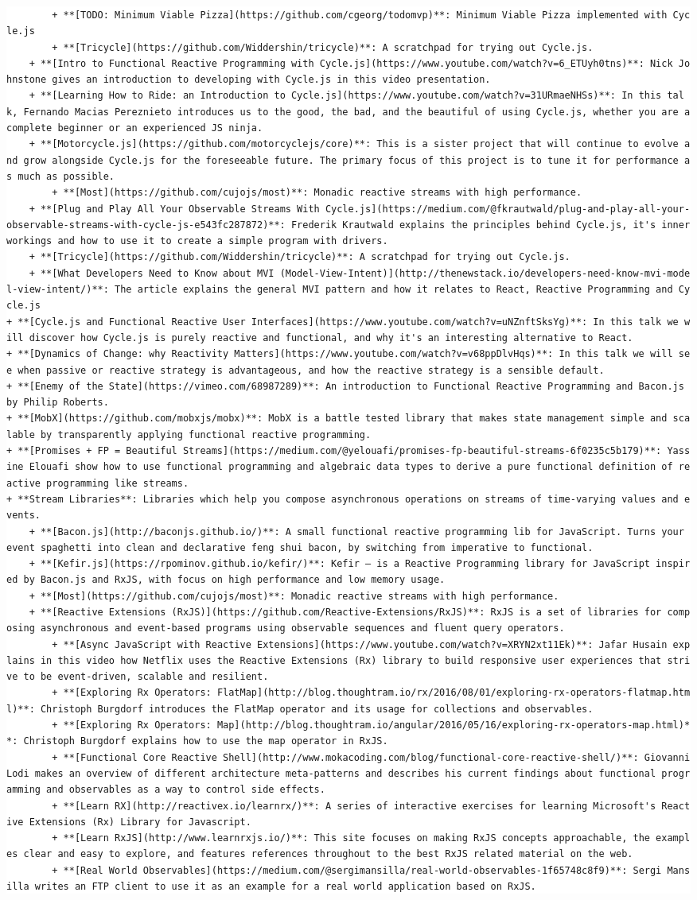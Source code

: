             + **[TODO: Minimum Viable Pizza](https://github.com/cgeorg/todomvp)**: Minimum Viable Pizza implemented with Cycle.js
            + **[Tricycle](https://github.com/Widdershin/tricycle)**: A scratchpad for trying out Cycle.js.
        + **[Intro to Functional Reactive Programming with Cycle.js](https://www.youtube.com/watch?v=6_ETUyh0tns)**: Nick Johnstone gives an introduction to developing with Cycle.js in this video presentation.
        + **[Learning How to Ride: an Introduction to Cycle.js](https://www.youtube.com/watch?v=31URmaeNHSs)**: In this talk, Fernando Macias Pereznieto introduces us to the good, the bad, and the beautiful of using Cycle.js, whether you are a complete beginner or an experienced JS ninja.
        + **[Motorcycle.js](https://github.com/motorcyclejs/core)**: This is a sister project that will continue to evolve and grow alongside Cycle.js for the foreseeable future. The primary focus of this project is to tune it for performance as much as possible.
            + **[Most](https://github.com/cujojs/most)**: Monadic reactive streams with high performance.
        + **[Plug and Play All Your Observable Streams With Cycle.js](https://medium.com/@fkrautwald/plug-and-play-all-your-observable-streams-with-cycle-js-e543fc287872)**: Frederik Krautwald explains the principles behind Cycle.js, it's inner workings and how to use it to create a simple program with drivers.
        + **[Tricycle](https://github.com/Widdershin/tricycle)**: A scratchpad for trying out Cycle.js.
        + **[What Developers Need to Know about MVI (Model-View-Intent)](http://thenewstack.io/developers-need-know-mvi-model-view-intent/)**: The article explains the general MVI pattern and how it relates to React, Reactive Programming and Cycle.js
    + **[Cycle.js and Functional Reactive User Interfaces](https://www.youtube.com/watch?v=uNZnftSksYg)**: In this talk we will discover how Cycle.js is purely reactive and functional, and why it's an interesting alternative to React.
    + **[Dynamics of Change: why Reactivity Matters](https://www.youtube.com/watch?v=v68ppDlvHqs)**: In this talk we will see when passive or reactive strategy is advantageous, and how the reactive strategy is a sensible default.
    + **[Enemy of the State](https://vimeo.com/68987289)**: An introduction to Functional Reactive Programming and Bacon.js by Philip Roberts.
    + **[MobX](https://github.com/mobxjs/mobx)**: MobX is a battle tested library that makes state management simple and scalable by transparently applying functional reactive programming.
    + **[Promises + FP = Beautiful Streams](https://medium.com/@yelouafi/promises-fp-beautiful-streams-6f0235c5b179)**: Yassine Elouafi show how to use functional programming and algebraic data types to derive a pure functional definition of reactive programming like streams.
    + **Stream Libraries**: Libraries which help you compose asynchronous operations on streams of time-varying values and events.
        + **[Bacon.js](http://baconjs.github.io/)**: A small functional reactive programming lib for JavaScript. Turns your event spaghetti into clean and declarative feng shui bacon, by switching from imperative to functional.
        + **[Kefir.js](https://rpominov.github.io/kefir/)**: Kefir — is a Reactive Programming library for JavaScript inspired by Bacon.js and RxJS, with focus on high performance and low memory usage.
        + **[Most](https://github.com/cujojs/most)**: Monadic reactive streams with high performance.
        + **[Reactive Extensions (RxJS)](https://github.com/Reactive-Extensions/RxJS)**: RxJS is a set of libraries for composing asynchronous and event-based programs using observable sequences and fluent query operators.
            + **[Async JavaScript with Reactive Extensions](https://www.youtube.com/watch?v=XRYN2xt11Ek)**: Jafar Husain explains in this video how Netflix uses the Reactive Extensions (Rx) library to build responsive user experiences that strive to be event-driven, scalable and resilient.
            + **[Exploring Rx Operators: FlatMap](http://blog.thoughtram.io/rx/2016/08/01/exploring-rx-operators-flatmap.html)**: Christoph Burgdorf introduces the FlatMap operator and its usage for collections and observables.
            + **[Exploring Rx Operators: Map](http://blog.thoughtram.io/angular/2016/05/16/exploring-rx-operators-map.html)**: Christoph Burgdorf explains how to use the map operator in RxJS.
            + **[Functional Core Reactive Shell](http://www.mokacoding.com/blog/functional-core-reactive-shell/)**: Giovanni Lodi makes an overview of different architecture meta-patterns and describes his current findings about functional programming and observables as a way to control side effects.
            + **[Learn RX](http://reactivex.io/learnrx/)**: A series of interactive exercises for learning Microsoft's Reactive Extensions (Rx) Library for Javascript.
            + **[Learn RxJS](http://www.learnrxjs.io/)**: This site focuses on making RxJS concepts approachable, the examples clear and easy to explore, and features references throughout to the best RxJS related material on the web.
            + **[Real World Observables](https://medium.com/@sergimansilla/real-world-observables-1f65748c8f9)**: Sergi Mansilla writes an FTP client to use it as an example for a real world application based on RxJS.